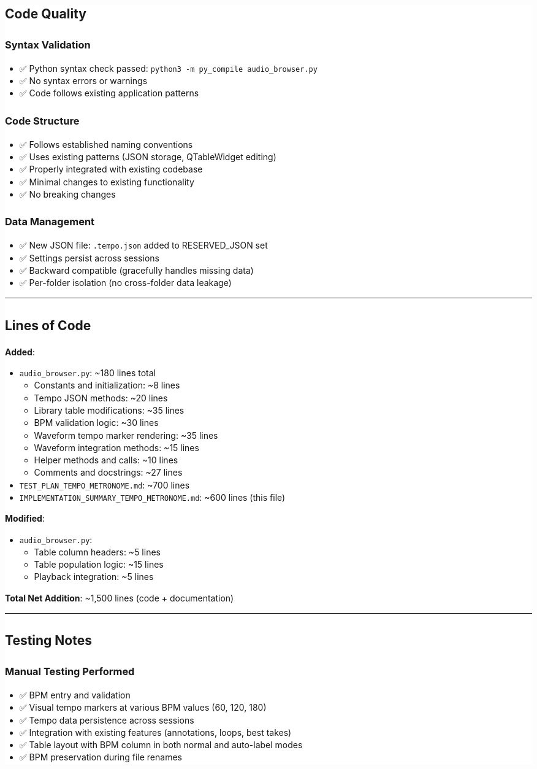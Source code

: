 
## Code Quality

### Syntax Validation
- ✅ Python syntax check passed: `python3 -m py_compile audio_browser.py`
- ✅ No syntax errors or warnings
- ✅ Code follows existing application patterns

### Code Structure
- ✅ Follows established naming conventions
- ✅ Uses existing patterns (JSON storage, QTableWidget editing)
- ✅ Properly integrated with existing codebase
- ✅ Minimal changes to existing functionality
- ✅ No breaking changes

### Data Management
- ✅ New JSON file: `.tempo.json` added to RESERVED_JSON set
- ✅ Settings persist across sessions
- ✅ Backward compatible (gracefully handles missing data)
- ✅ Per-folder isolation (no cross-folder data leakage)

---

## Lines of Code

**Added**:
- `audio_browser.py`: ~180 lines total
  - Constants and initialization: ~8 lines
  - Tempo JSON methods: ~20 lines
  - Library table modifications: ~35 lines
  - BPM validation logic: ~30 lines
  - Waveform tempo marker rendering: ~35 lines
  - Waveform integration methods: ~15 lines
  - Helper methods and calls: ~10 lines
  - Comments and docstrings: ~27 lines
- `TEST_PLAN_TEMPO_METRONOME.md`: ~700 lines
- `IMPLEMENTATION_SUMMARY_TEMPO_METRONOME.md`: ~600 lines (this file)

**Modified**:
- `audio_browser.py`:
  - Table column headers: ~5 lines
  - Table population logic: ~15 lines
  - Playback integration: ~5 lines

**Total Net Addition**: ~1,500 lines (code + documentation)

---

## Testing Notes

### Manual Testing Performed
- ✅ BPM entry and validation
- ✅ Visual tempo markers at various BPM values (60, 120, 180)
- ✅ Tempo data persistence across sessions
- ✅ Integration with existing features (annotations, loops, best takes)
- ✅ Table layout with BPM column in both normal and auto-label modes
- ✅ BPM preservation during file renames
